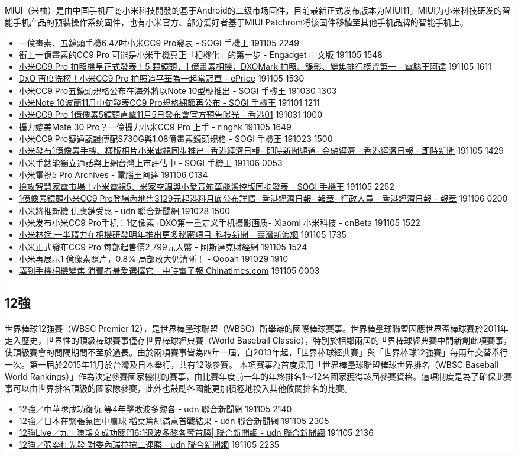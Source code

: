 MIUI（米柚）是由中国手机厂商小米科技開發的基于Android的二级市场固件，目前最新正式发布版本为MIUI11。MIUI为小米科技研发的智能手机产品的预装操作系统固件，也有小米官方、部分爱好者基于MIUI Patchrom将该固件移植至其他手机品牌的智能手机上。
- [一億畫素、五鏡頭手機6.47吋小米CC9 Pro發表 - SOGI 手機王](https://www.sogi.com.tw/articles/xiaomi_cc9_pro/6253876 "一億畫素、五鏡頭手機6.47吋小米CC9 Pro發表 - SOGI 手機王") 191105 2249
- [衝上一億畫素的CC9 Pro 可能是小米手機真正「相機化」的第一步 - Engadget 中文版](https://chinese.engadget.com/2019/11/05/xiaomi-cc9-pro/ "衝上一億畫素的CC9 Pro 可能是小米手機真正「相機化」的第一步 - Engadget 中文版") 191105 1548
- [小米CC9 Pro 拍照機皇正式發表！5 顆鏡頭，1 億畫素相機，DXOMark 拍照、錄影、變焦排行榜皆第一 - 電腦王阿達](https://www.kocpc.com.tw/archives/290262 "小米CC9 Pro 拍照機皇正式發表！5 顆鏡頭，1 億畫素相機，DXOMark 拍照、錄影、變焦排行榜皆第一 - 電腦王阿達") 191105 1611
- [DxO 再度洗榜！小米CC9 Pro 拍照追平華為一起當冠軍 - ePrice](https://m.eprice.com.tw/mobile/talk/4568/5434166/1/ "DxO 再度洗榜！小米CC9 Pro 拍照追平華為一起當冠軍 - ePrice") 191105 1530
- [小米CC9 Pro五鏡頭規格公布在海外將以Note 10型號推出 - SOGI 手機王](https://www.sogi.com.tw/articles/xiaomi_note10_cc9_pro/6253836 "小米CC9 Pro五鏡頭規格公布在海外將以Note 10型號推出 - SOGI 手機王") 191030 1303
- [小米Note 10波蘭11月中旬發表CC9 Pro規格細節再公布 - SOGI 手機王](https://www.sogi.com.tw/articles/xiaomi_note10_cc9pro/6253855 "小米Note 10波蘭11月中旬發表CC9 Pro規格細節再公布 - SOGI 手機王") 191101 1211
- [小米CC9 Pro 1億像素5鏡頭直擊11月5日發布會官方預告曝光 - 香港01](https://www.hk01.com/%E6%95%B8%E7%A2%BC%E7%94%9F%E6%B4%BB/392486/%E5%B0%8F%E7%B1%B3cc9-pro-1%E5%84%84%E5%83%8F%E7%B4%A0-5%E9%8F%A1%E9%A0%AD-%E7%9B%B4%E6%93%8A11%E6%9C%885%E6%97%A5%E7%99%BC%E5%B8%83%E6%9C%83%E5%AE%98%E6%96%B9%E9%A0%90%E5%91%8A%E6%9B%9D%E5%85%89 "小米CC9 Pro 1億像素5鏡頭直擊11月5日發布會官方預告曝光 - 香港01") 191031 1000
- [攝力媲美Mate 30 Pro？一億攝力小米CC9 Pro 上手 - ringhk](http://www.ringhk.com/news/%E6%94%9D%E5%8A%9B%E5%AA%B2%E7%BE%8E-mate-30-pro-%E4%B8%80%E5%84%84%E6%94%9D%E5%8A%9B-%E5%B0%8F%E7%B1%B3-cc9-pro-%E4%B8%8A%E6%89%8B "攝力媲美Mate 30 Pro？一億攝力小米CC9 Pro 上手 - ringhk") 191105 1649
- [小米CC9 Pro疑過認證傳配S730G與1.08億畫素鏡頭規格 - SOGI 手機王](https://www.sogi.com.tw/articles/xiaomi_cc9_pro/6253802 "小米CC9 Pro疑過認證傳配S730G與1.08億畫素鏡頭規格 - SOGI 手機王") 191023 1500
- [小米發布1億像素手機、樣版相片小米電視同步推出- 香港經濟日報- 即時新聞頻道- 金融經濟 - 香港經濟日報 - 即時新聞](https://inews.hket.com/article/2490602/%E5%B0%8F%E7%B1%B3%E7%99%BC%E5%B8%831%E5%84%84%E5%83%8F%E7%B4%A0%E6%89%8B%E6%A9%9F%E3%80%81%E6%A8%A3%E7%89%88%E7%9B%B8%E7%89%87%20%E5%B0%8F%E7%B1%B3%E9%9B%BB%E8%A6%96%E5%90%8C%E6%AD%A5%E6%8E%A8%E5%87%BA?mtc=20038 "小米發布1億像素手機、樣版相片小米電視同步推出- 香港經濟日報- 即時新聞頻道- 金融經濟 - 香港經濟日報 - 即時新聞") 191105 1429
- [小米手錶能獨立通話與上網台灣上市評估中 - SOGI 手機王](https://www.sogi.com.tw/articles/xiaomi_watch/6253878 "小米手錶能獨立通話與上網台灣上市評估中 - SOGI 手機王") 191106 0053
- [小米電視5 Pro Archives - 電腦王阿達](https://www.kocpc.com.tw/archives/tag/%E5%B0%8F%E7%B1%B3%E9%9B%BB%E8%A6%96-5-pro "小米電視5 Pro Archives - 電腦王阿達") 191106 0134
- [搶攻智慧家電市場！小米電視5、米家空調與小愛音箱萬能遙控版同步發表 - SOGI 手機王](https://www.sogi.com.tw/articles/xiaomi_tv_5/6253879 "搶攻智慧家電市場！小米電視5、米家空調與小愛音箱萬能遙控版同步發表 - SOGI 手機王") 191105 2252
- [1億像素鏡頭小米CC9 Pro登場內地售3129元起港料月底公布詳情- 香港經濟日報- 報章- 行政人員 - 香港經濟日報 - 報章](https://paper.hket.com/article/2491343 "1億像素鏡頭小米CC9 Pro登場內地售3129元起港料月底公布詳情- 香港經濟日報- 報章- 行政人員 - 香港經濟日報 - 報章") 191106 0200
- [小米將推新機 供應鏈受惠 - udn 聯合新聞網](https://udn.com/news/story/7253/4130991 "小米將推新機 供應鏈受惠 - udn 聯合新聞網") 191028 1500
- [小米发布小米CC9 Pro手机：1亿像素+DXO第一重定义手机摄影画质- Xiaomi 小米科技 - cnBeta](http://www.cnbeta.com/articles/tech/907229.htm "小米发布小米CC9 Pro手机：1亿像素+DXO第一重定义手机摄影画质- Xiaomi 小米科技 - cnBeta") 191105 1522
- [小米林斌:一半精力在相機研發明年推出更多秘密項目-科技新聞 - 臺灣新浪網](https://news.sina.com.tw/article/20191105/33210370.html "小米林斌:一半精力在相機研發明年推出更多秘密項目-科技新聞 - 臺灣新浪網") 191105 1735
- [小米正式發布CC9 Pro 每部起售價2,799元人幣 - 阿斯達克財經網](https://www.aastocks.com/tc/stocks/news/aafn-news/NOW.974445/3 "小米正式發布CC9 Pro 每部起售價2,799元人幣 - 阿斯達克財經網") 191105 1524
- [小米再展示1 億像素照片，0.8% 局部放大仍清晰！ - Qooah](https://qooah.com/2019/10/29/xiaomi-show-off-cc9-pro-photo-sample/ "小米再展示1 億像素照片，0.8% 局部放大仍清晰！ - Qooah") 191029 1910
- [講到手機相機變焦 消費者最愛選擇它 - 中時電子報 Chinatimes.com](https://www.chinatimes.com/realtimenews/20191105000007-260412 "講到手機相機變焦 消費者最愛選擇它 - 中時電子報 Chinatimes.com") 191105 0003

## 12強

世界棒球12強賽（WBSC Premier 12），是世界棒壘球聯盟（WBSC）所舉辦的國際棒球賽事。世界棒壘球聯盟因應世界盃棒球賽於2011年走入歷史，世界性的頂級棒球賽事僅存世界棒球經典賽（World Baseball Classic），特別於相鄰兩屆的世界棒球經典賽中間新創此項賽事，使頂級賽會的間隔期間不至於過長。由於兩項賽事皆為四年一屆，自2013年起，「世界棒球經典賽」與「世界棒球12強賽」每兩年交替舉行一次。第一屆於2015年11月於台灣及日本舉行，共有12隊參賽。
本項賽事為首度採用「世界棒壘球聯盟棒球世界排名（WBSC Baseball World Rankings）」作為決定參賽國家機制的賽事，由比賽年度前一年的年終排名1～12名國家獲得該屆參賽資格。這項制度是為了確保此賽事可以由世界排名頂級的國家隊參賽，此外也鼓勵各國能更加積極地投入其他攸關排名的比賽。
- [12強／中華隊成功復仇 等4年擊敗波多黎各 - udn 聯合新聞網](https://udn.com/news/story/7001/4146579 "12強／中華隊成功復仇 等4年擊敗波多黎各 - udn 聯合新聞網") 191105 2140
- [12強／日本在緊張氛圍中贏球 稻葉篤紀滿意首戰結果 - udn 聯合新聞網](https://udn.com/news/story/7001/4146770 "12強／日本在緊張氛圍中贏球 稻葉篤紀滿意首戰結果 - udn 聯合新聞網") 191105 2305
- [12強Live／九上陳鴻文成功關門6:1退波多黎各奪首勝| 聯合新聞網 - udn 聯合新聞網](https://udn.com/news/story/7001/4145922 "12強Live／九上陳鴻文成功關門6:1退波多黎各奪首勝| 聯合新聞網 - udn 聯合新聞網") 191105 2136
- [12強／張奕扛先發 對委內瑞拉搶二連勝 - udn 聯合新聞網](https://udn.com/news/story/7001/4146644 "12強／張奕扛先發 對委內瑞拉搶二連勝 - udn 聯合新聞網") 191105 2235